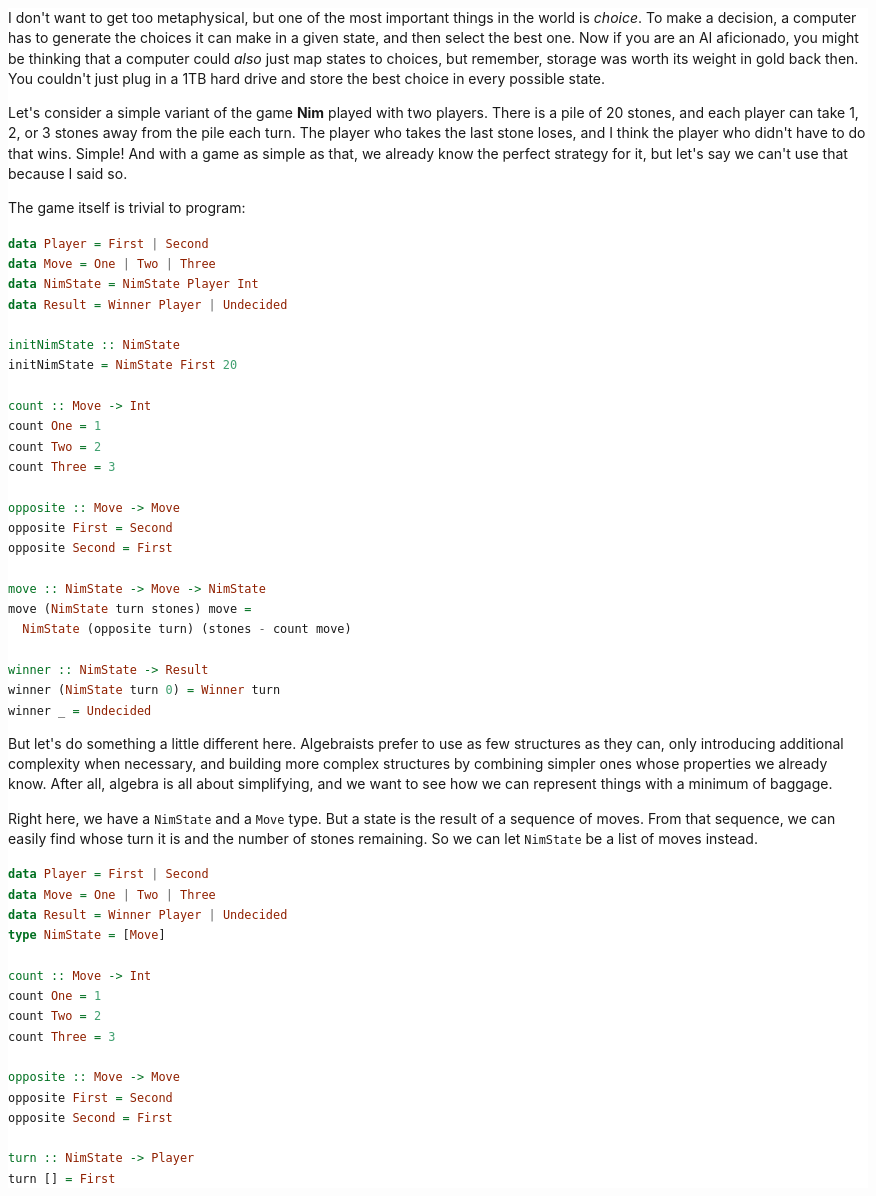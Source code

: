 I don't want to get too metaphysical, but one of the most important things in the world is *choice*. To make a decision, a computer has to generate the choices it can make in a given state, and then select the best one. Now if you are an AI aficionado, you might be thinking that a computer could *also* just map states to choices, but remember, storage was worth its weight in gold back then. You couldn't just plug in a 1TB hard drive and store the best choice in every possible state.

Let's consider a simple variant of the game **Nim** played with two players. There is a pile of 20 stones, and each player can take 1, 2, or 3 stones away from the pile each turn. The player who takes the last stone loses, and I think the player who didn't have to do that wins. Simple! And with a game as simple as that, we already know the perfect strategy for it, but let's say we can't use that because I said so.

The game itself is trivial to program:

```haskell
data Player = First | Second
data Move = One | Two | Three
data NimState = NimState Player Int
data Result = Winner Player | Undecided

initNimState :: NimState
initNimState = NimState First 20

count :: Move -> Int
count One = 1
count Two = 2
count Three = 3

opposite :: Move -> Move
opposite First = Second
opposite Second = First

move :: NimState -> Move -> NimState
move (NimState turn stones) move = 
  NimState (opposite turn) (stones - count move)
    
winner :: NimState -> Result
winner (NimState turn 0) = Winner turn
winner _ = Undecided
```

But let's do something a little different here. Algebraists prefer to use as few structures as they can, only introducing additional complexity when necessary, and building more complex structures by combining simpler ones whose properties we already know. After all, algebra is all about simplifying, and we want to see how we can represent things with a minimum of baggage.

Right here, we have a `NimState` and a `Move` type. But a state is the result of a sequence of moves. From that sequence, we can easily find whose turn it is and the number of stones remaining. So we can let `NimState` be a list of moves instead.

```haskell
data Player = First | Second
data Move = One | Two | Three
data Result = Winner Player | Undecided
type NimState = [Move]

count :: Move -> Int
count One = 1
count Two = 2
count Three = 3

opposite :: Move -> Move
opposite First = Second
opposite Second = First

turn :: NimState -> Player
turn [] = First
```